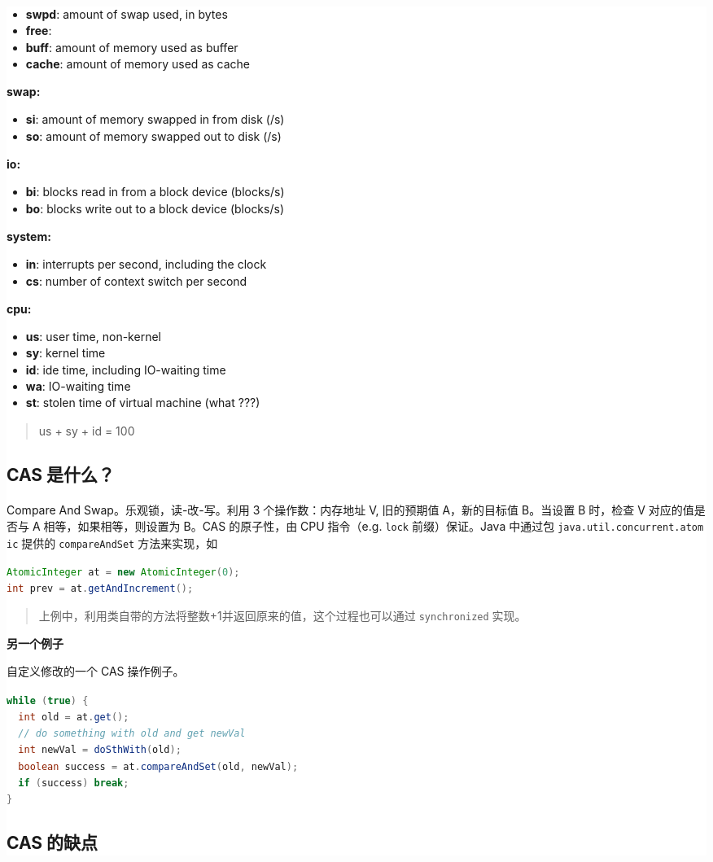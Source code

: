 - **swpd**: amount of swap used, in bytes
- **free**: 
- **buff**: amount of memory used as buffer
- **cache**: amount of memory used as cache

**swap:**

- **si**: amount of memory swapped in from disk (/s)
- **so**: amount of memory swapped out to disk (/s)

**io:**

- **bi**: blocks read in from a block device (blocks/s)
- **bo**: blocks write out to a block device (blocks/s)

**system:**

- **in**: interrupts per second, including the clock
- **cs**: number of context switch per second

**cpu:**

- **us**: user time, non-kernel
- **sy**: kernel time
- **id**: ide time, including IO-waiting time
- **wa**: IO-waiting time
- **st**: stolen time of virtual machine (what ???)

> us + sy + id = 100

## CAS 是什么？

Compare And Swap。乐观锁，读-改-写。利用 3 个操作数：内存地址 V, 旧的预期值 A，新的目标值 B。当设置 B 时，检查 V 对应的值是否与 A 相等，如果相等，则设置为 B。CAS 的原子性，由 CPU 指令（e.g. `lock` 前缀）保证。Java 中通过包 `java.util.concurrent.atomic` 提供的 `compareAndSet` 方法来实现，如

```java
AtomicInteger at = new AtomicInteger(0);
int prev = at.getAndIncrement();
```

> 上例中，利用类自带的方法将整数+1并返回原来的值，这个过程也可以通过 `synchronized` 实现。

**另一个例子**

自定义修改的一个 CAS 操作例子。

```java
while (true) {
  int old = at.get();
  // do something with old and get newVal
  int newVal = doSthWith(old);
  boolean success = at.compareAndSet(old, newVal);
  if (success) break;
}
```

##  CAS 的缺点
